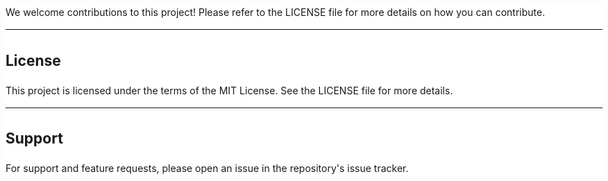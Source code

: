 We welcome contributions to this project! Please refer to the LICENSE file for more details on how you can contribute.

---

## License

This project is licensed under the terms of the MIT License. See the LICENSE file for more details.

---

## Support

For support and feature requests, please open an issue in the repository's issue tracker.